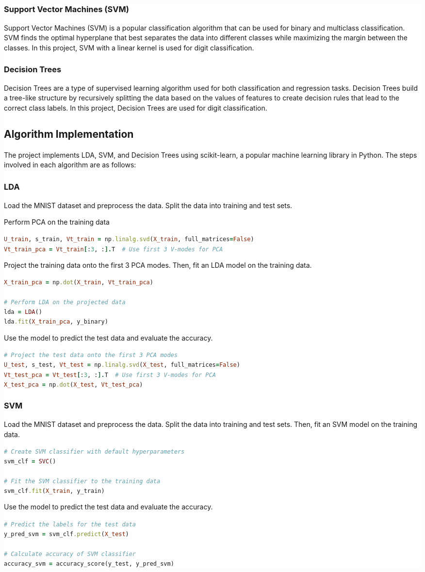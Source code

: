 ### Support Vector Machines (SVM)
Support Vector Machines (SVM) is a popular classification algorithm that can be used for binary and multiclass classification. SVM finds the optimal hyperplane that best separates the data into different classes while maximizing the margin between the classes. In this project, SVM with a linear kernel is used for digit classification.

### Decision Trees
Decision Trees are a type of supervised learning algorithm used for both classification and regression tasks. Decision Trees build a tree-like structure by recursively splitting the data based on the values of features to create decision rules that lead to the correct class labels. In this project, Decision Trees are used for digit classification.

## Algorithm Implementation
The project implements LDA, SVM, and Decision Trees using scikit-learn, a popular machine learning library in Python. The steps involved in each algorithm are as follows:

### LDA
Load the MNIST dataset and preprocess the data. Split the data into training and test sets. 

Perform PCA on the training data
```ruby
U_train, s_train, Vt_train = np.linalg.svd(X_train, full_matrices=False)
Vt_train_pca = Vt_train[:3, :].T  # Use first 3 V-modes for PCA
```

Project the training data onto the first 3 PCA modes. Then, fit an LDA model on the training data.
```ruby
X_train_pca = np.dot(X_train, Vt_train_pca)

# Perform LDA on the projected data
lda = LDA()
lda.fit(X_train_pca, y_binary)
```

Use the model to predict the test data and evaluate the accuracy.
```ruby
# Project the test data onto the first 3 PCA modes
U_test, s_test, Vt_test = np.linalg.svd(X_test, full_matrices=False)
Vt_test_pca = Vt_test[:3, :].T  # Use first 3 V-modes for PCA
X_test_pca = np.dot(X_test, Vt_test_pca)
```


### SVM
Load the MNIST dataset and preprocess the data. Split the data into training and test sets. Then, fit an SVM model on the training data.
```ruby
# Create SVM classifier with default hyperparameters
svm_clf = SVC()

# Fit the SVM classifier to the training data
svm_clf.fit(X_train, y_train)
```
Use the model to predict the test data and evaluate the accuracy.
```ruby
# Predict the labels for the test data
y_pred_svm = svm_clf.predict(X_test)

# Calculate accuracy of SVM classifier
accuracy_svm = accuracy_score(y_test, y_pred_svm)
```
